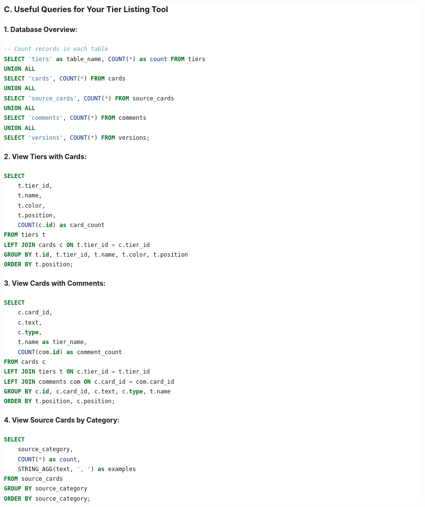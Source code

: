 ### **C. Useful Queries for Your Tier Listing Tool**

#### **1. Database Overview:**
```sql
-- Count records in each table
SELECT 'tiers' as table_name, COUNT(*) as count FROM tiers
UNION ALL
SELECT 'cards', COUNT(*) FROM cards
UNION ALL
SELECT 'source_cards', COUNT(*) FROM source_cards
UNION ALL
SELECT 'comments', COUNT(*) FROM comments
UNION ALL
SELECT 'versions', COUNT(*) FROM versions;
```

#### **2. View Tiers with Cards:**
```sql
SELECT 
    t.tier_id,
    t.name,
    t.color,
    t.position,
    COUNT(c.id) as card_count
FROM tiers t
LEFT JOIN cards c ON t.tier_id = c.tier_id
GROUP BY t.id, t.tier_id, t.name, t.color, t.position
ORDER BY t.position;
```

#### **3. View Cards with Comments:**
```sql
SELECT 
    c.card_id,
    c.text,
    c.type,
    t.name as tier_name,
    COUNT(com.id) as comment_count
FROM cards c
LEFT JOIN tiers t ON c.tier_id = t.tier_id
LEFT JOIN comments com ON c.card_id = com.card_id
GROUP BY c.id, c.card_id, c.text, c.type, t.name
ORDER BY t.position, c.position;
```

#### **4. View Source Cards by Category:**
```sql
SELECT 
    source_category,
    COUNT(*) as count,
    STRING_AGG(text, ', ') as examples
FROM source_cards
GROUP BY source_category
ORDER BY source_category;
```

